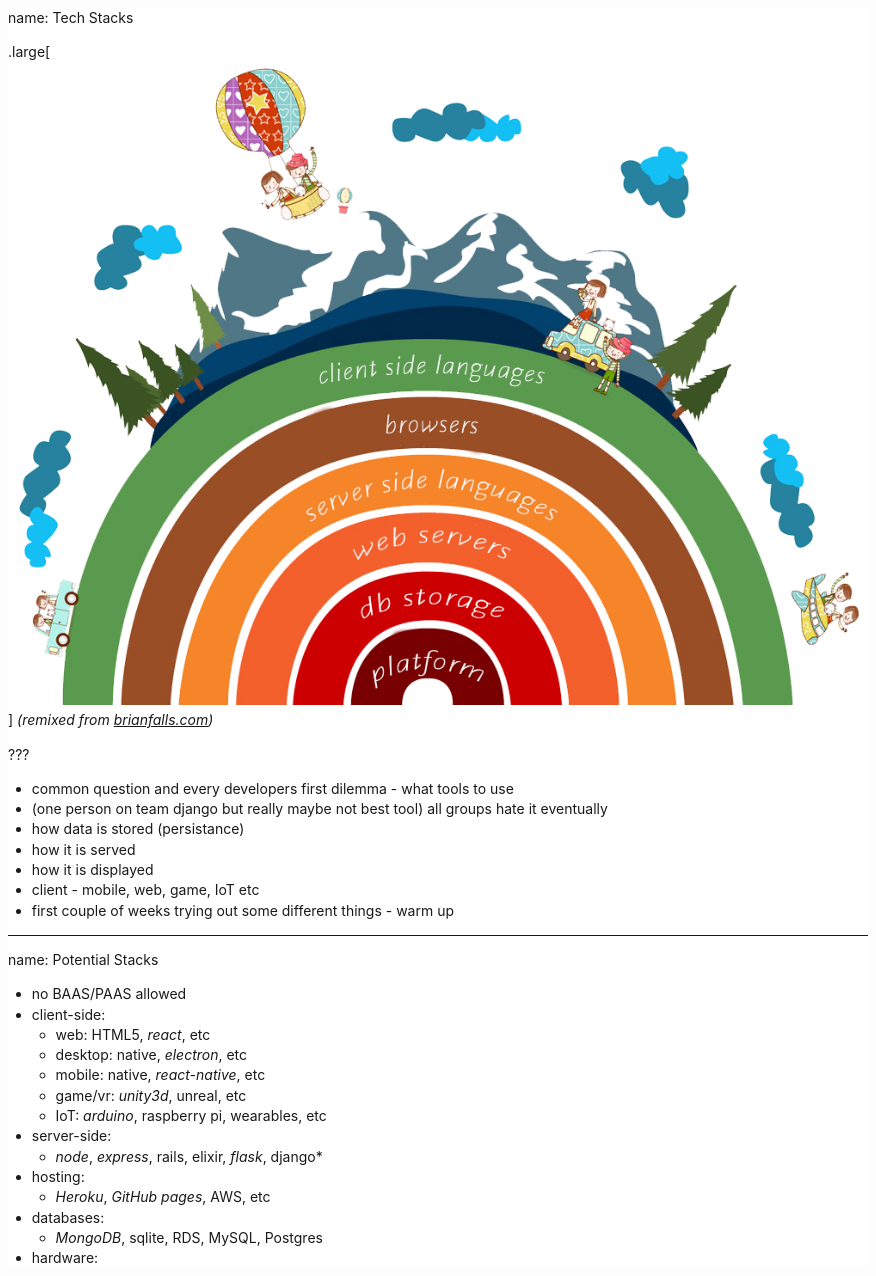 name: Tech Stacks


.large[![](img/stackCover.png)]
*(remixed from [brianfalls.com](http://brianfalls.com/))*

???
* common question and every developers first dilemma - what tools to use
* (one person on team django but really maybe not best tool) all groups hate it eventually
* how data is stored (persistance)
* how it is served
* how it is displayed
* client - mobile, web, game, IoT etc
* first couple of weeks trying out some different things - warm up



---
name: Potential Stacks

* no BAAS/PAAS allowed
* client-side:
  * web: HTML5, _react_, etc
  * desktop: native, _electron_, etc
  * mobile: native, _react-native_, etc
  * game/vr: _unity3d_, unreal, etc
  * IoT: _arduino_, raspberry pi, wearables, etc
* server-side:
  * _node_, _express_, rails, elixir, _flask_, django*
* hosting:
  * _Heroku_, _GitHub pages_, AWS, etc
* databases:
  * _MongoDB_, sqlite, RDS, MySQL, Postgres
* hardware: